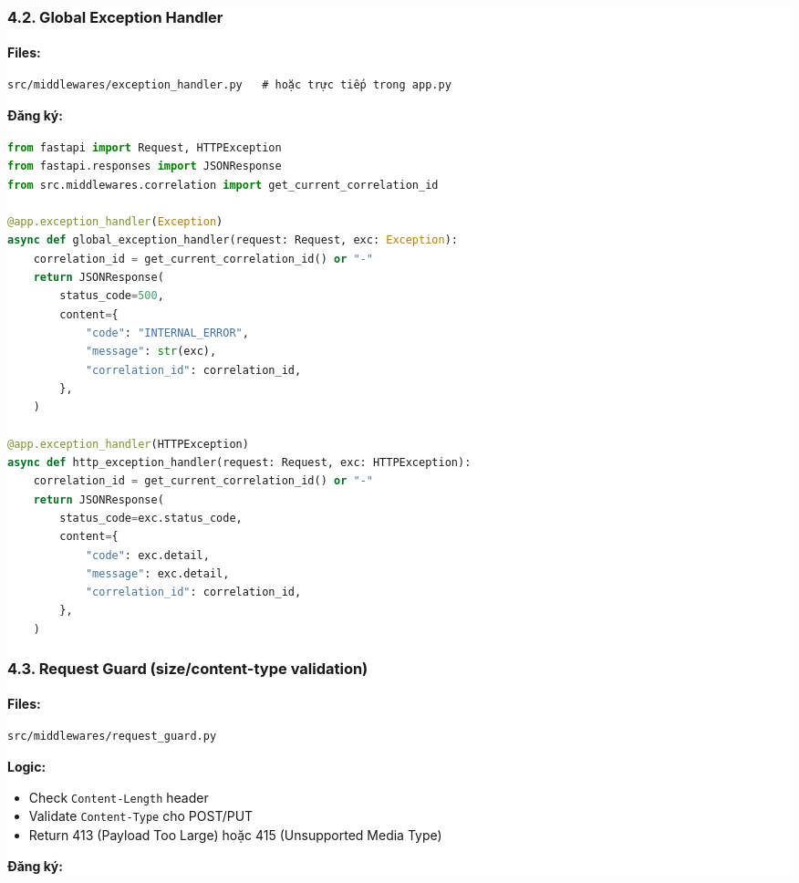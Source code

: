 ### 4.2. Global Exception Handler

**Files:**

```
src/middlewares/exception_handler.py   # hoặc trực tiếp trong app.py
```

**Đăng ký:**

```python
from fastapi import Request, HTTPException
from fastapi.responses import JSONResponse
from src.middlewares.correlation import get_current_correlation_id

@app.exception_handler(Exception)
async def global_exception_handler(request: Request, exc: Exception):
    correlation_id = get_current_correlation_id() or "-"
    return JSONResponse(
        status_code=500,
        content={
            "code": "INTERNAL_ERROR",
            "message": str(exc),
            "correlation_id": correlation_id,
        },
    )

@app.exception_handler(HTTPException)
async def http_exception_handler(request: Request, exc: HTTPException):
    correlation_id = get_current_correlation_id() or "-"
    return JSONResponse(
        status_code=exc.status_code,
        content={
            "code": exc.detail,
            "message": exc.detail,
            "correlation_id": correlation_id,
        },
    )
```

### 4.3. Request Guard (size/content-type validation)

**Files:**

```
src/middlewares/request_guard.py
```

**Logic:**

- Check `Content-Length` header
- Validate `Content-Type` cho POST/PUT
- Return 413 (Payload Too Large) hoặc 415 (Unsupported Media Type)

**Đăng ký:**
